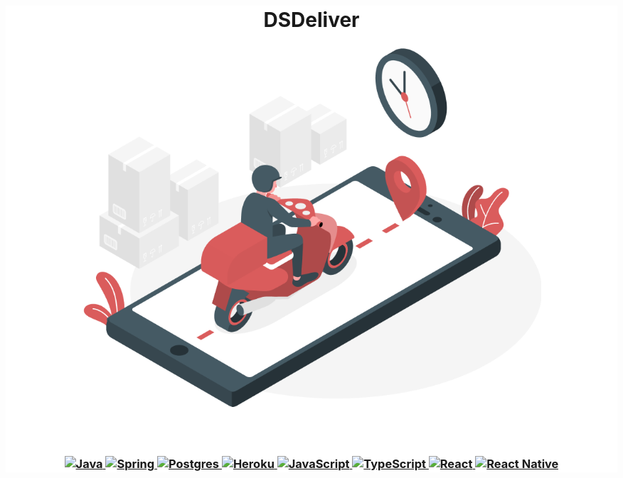 <h1 align="center">
   DSDeliver
</h1>

<div align="center">
   <img alt="DSDeliver" title="#DSDeliver" src=".github/img/logo.png" width="75%" />
</div>

<br />
<br />

<h3 align="center">
   <a href="#-tecnologias-utilizadas">
      <img alt="Java" src="https://img.shields.io/badge/java-%23ED8B00.svg?&style=for-the-badge&logo=java&logoColor=white">
      <img alt="Spring" src="https://img.shields.io/badge/spring%20-%236DB33F.svg?&style=for-the-badge&logo=spring&logoColor=white">
      <img alt="Postgres" src="https://img.shields.io/badge/postgres-%23316192.svg?&style=for-the-badge&logo=postgresql&logoColor=white">
      <img alt="Heroku" src="https://img.shields.io/badge/heroku%20-%23430098.svg?&style=for-the-badge&logo=heroku&logoColor=white">
      <img alt="JavaScript" src="https://img.shields.io/badge/javascript%20-%23323330.svg?&style=for-the-badge&logo=javascript&logoColor=%23F7DF1E">
      <img alt="TypeScript" src="https://img.shields.io/badge/typescript%20-%23007ACC.svg?&style=for-the-badge&logo=typescript&logoColor=white">
      <img alt="React" src="https://img.shields.io/badge/react%20-%2320232a.svg?&style=for-the-badge&logo=react&logoColor=%2361DAFB">
      <img alt="React Native" src="https://img.shields.io/badge/react_native%20-%2320232a.svg?&style=for-the-badge&logo=react&logoColor=%2361DAFB">
   </a>
</h3>
